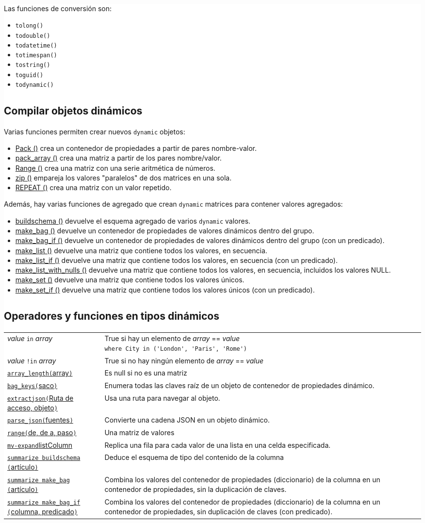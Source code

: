 Las funciones de conversión son:

* `tolong()`
* `todouble()`
* `todatetime()`
* `totimespan()`
* `tostring()`
* `toguid()`
* `todynamic()`

## <a name="building-dynamic-objects"></a>Compilar objetos dinámicos

Varias funciones permiten crear nuevos `dynamic` objetos:

* [Pack ()](../packfunction.md) crea un contenedor de propiedades a partir de pares nombre-valor.
* [pack_array ()](../packarrayfunction.md) crea una matriz a partir de los pares nombre/valor.
* [Range ()](../rangefunction.md) crea una matriz con una serie aritmética de números.
* [zip ()](../zipfunction.md) empareja los valores "paralelos" de dos matrices en una sola.
* [REPEAT ()](../repeatfunction.md) crea una matriz con un valor repetido.

Además, hay varias funciones de agregado que crean `dynamic` matrices para contener valores agregados:

* [buildschema ()](../buildschema-aggfunction.md) devuelve el esquema agregado de varios `dynamic` valores.
* [make_bag ()](../make-bag-aggfunction.md) devuelve un contenedor de propiedades de valores dinámicos dentro del grupo.
* [make_bag_if ()](../make-bag-if-aggfunction.md) devuelve un contenedor de propiedades de valores dinámicos dentro del grupo (con un predicado).
* [make_list ()](../makelist-aggfunction.md) devuelve una matriz que contiene todos los valores, en secuencia.
* [make_list_if ()](../makelistif-aggfunction.md) devuelve una matriz que contiene todos los valores, en secuencia (con un predicado).
* [make_list_with_nulls ()](../make-list-with-nulls-aggfunction.md) devuelve una matriz que contiene todos los valores, en secuencia, incluidos los valores NULL.
* [make_set ()](../makeset-aggfunction.md) devuelve una matriz que contiene todos los valores únicos.
* [make_set_if ()](../makesetif-aggfunction.md) devuelve una matriz que contiene todos los valores únicos (con un predicado).

## <a name="operators-and-functions-over-dynamic-types"></a>Operadores y funciones en tipos dinámicos

|||
|---|---|
| *value* `in` *array*| True si hay un elemento de *array* == *value*<br/>`where City in ('London', 'Paris', 'Rome')`
| *value* `!in` *array*| True si no hay ningún elemento de *array* == *value*
|[`array_length(`array`)`](../arraylengthfunction.md)| Es null si no es una matriz
|[`bag_keys(`saco`)`](../bagkeysfunction.md)| Enumera todas las claves raíz de un objeto de contenedor de propiedades dinámico.
|[`extractjson(`Ruta de acceso, objeto`)`](../extractjsonfunction.md)|Usa una ruta para navegar al objeto.
|[`parse_json(`fuentes`)`](../parsejsonfunction.md)| Convierte una cadena JSON en un objeto dinámico.
|[`range(`de, de a, paso`)`](../rangefunction.md)| Una matriz de valores
|[`mv-expand`listColumn](../mvexpandoperator.md) | Replica una fila para cada valor de una lista en una celda especificada.
|[`summarize buildschema(`artículo`)`](../buildschema-aggfunction.md) |Deduce el esquema de tipo del contenido de la columna
|[`summarize make_bag(`artículo`)`](../make-bag-aggfunction.md) | Combina los valores del contenedor de propiedades (diccionario) de la columna en un contenedor de propiedades, sin la duplicación de claves.
|[`summarize make_bag_if(`columna, predicado`)`](../make-bag-if-aggfunction.md) | Combina los valores del contenedor de propiedades (diccionario) de la columna en un contenedor de propiedades, sin duplicación de claves (con predicado).